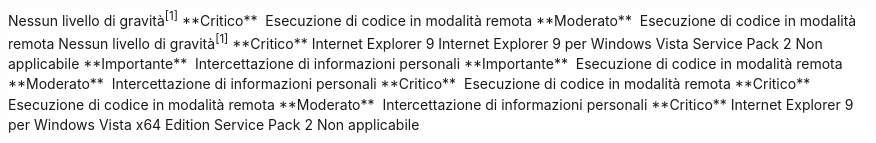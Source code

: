 <td style="border:1px solid black;">
Nessun livello di gravità<sup>[1]</sup>
</td>
<td style="border:1px solid black;">
**Critico**   
Esecuzione di codice in modalità remota
</td>
<td style="border:1px solid black;">
**Moderato**   
Esecuzione di codice in modalità remota
</td>
<td style="border:1px solid black;">
Nessun livello di gravità<sup>[1]</sup>
</td>
<td style="border:1px solid black;">
**Critico**
</td>
</tr>
<tr>
<th colspan="9">
Internet Explorer 9
</th>
</tr>
<tr class="alternateRow">
<td style="border:1px solid black;">
Internet Explorer 9 per Windows Vista Service Pack 2
</td>
<td style="border:1px solid black;">
Non applicabile
</td>
<td style="border:1px solid black;">
**Importante**   
Intercettazione di informazioni personali
</td>
<td style="border:1px solid black;">
**Importante**   
Esecuzione di codice in modalità remota
</td>
<td style="border:1px solid black;">
**Moderato**   
Intercettazione di informazioni personali
</td>
<td style="border:1px solid black;">
**Critico**   
Esecuzione di codice in modalità remota
</td>
<td style="border:1px solid black;">
**Critico**   
Esecuzione di codice in modalità remota
</td>
<td style="border:1px solid black;">
**Moderato**   
Intercettazione di informazioni personali
</td>
<td style="border:1px solid black;">
**Critico**
</td>
</tr>
<tr>
<td style="border:1px solid black;">
Internet Explorer 9 per Windows Vista x64 Edition Service Pack 2
</td>
<td style="border:1px solid black;">
Non applicabile